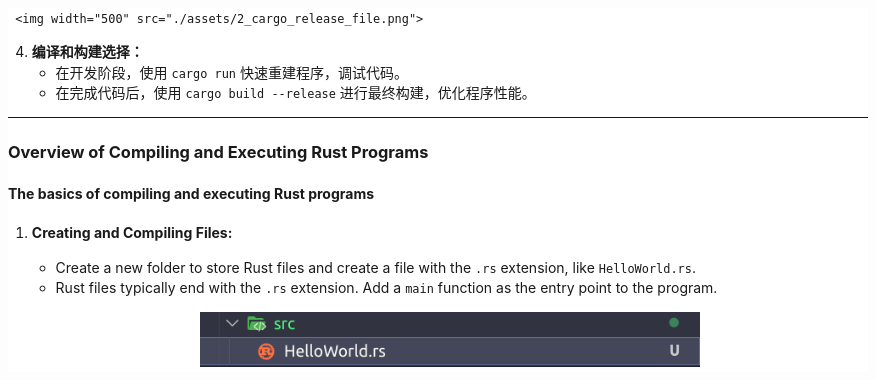      <img width="500" src="./assets/2_cargo_release_file.png">
   </p>

4. **编译和构建选择：**
   - 在开发阶段，使用 `cargo run` 快速重建程序，调试代码。
   - 在完成代码后，使用 `cargo build --release` 进行最终构建，优化程序性能。

---

### Overview of Compiling and Executing Rust Programs

#### The basics of compiling and executing Rust programs

1. **Creating and Compiling Files:**
   - Create a new folder to store Rust files and create a file with the `.rs` extension, like `HelloWorld.rs`.
   - Rust files typically end with the `.rs` extension. Add a `main` function as the entry point to the program.

   <p align="center">
      <img width="500" src="./assets/2_HelloWorld.png">
   </p>
